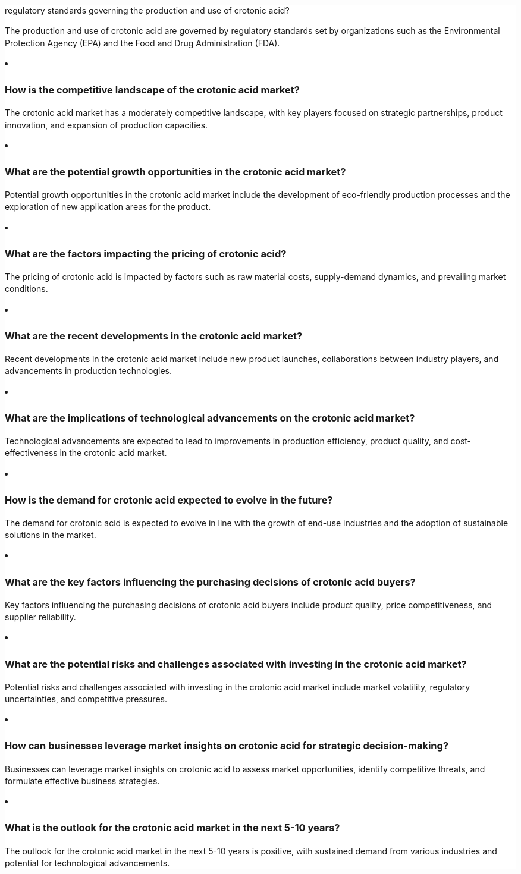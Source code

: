 regulatory standards governing the production and use of crotonic acid?</h3> <p>The production and use of crotonic acid are governed by regulatory standards set by organizations such as the Environmental Protection Agency (EPA) and the Food and Drug Administration (FDA).</p> </li> <li> <h3>How is the competitive landscape of the crotonic acid market?</h3> <p>The crotonic acid market has a moderately competitive landscape, with key players focused on strategic partnerships, product innovation, and expansion of production capacities.</p> </li> <li> <h3>What are the potential growth opportunities in the crotonic acid market?</h3> <p>Potential growth opportunities in the crotonic acid market include the development of eco-friendly production processes and the exploration of new application areas for the product.</p> </li> <li> <h3>What are the factors impacting the pricing of crotonic acid?</h3> <p>The pricing of crotonic acid is impacted by factors such as raw material costs, supply-demand dynamics, and prevailing market conditions.</p> </li> <li> <h3>What are the recent developments in the crotonic acid market?</h3> <p>Recent developments in the crotonic acid market include new product launches, collaborations between industry players, and advancements in production technologies.</p> </li> <li> <h3>What are the implications of technological advancements on the crotonic acid market?</h3> <p>Technological advancements are expected to lead to improvements in production efficiency, product quality, and cost-effectiveness in the crotonic acid market.</p> </li> <li> <h3>How is the demand for crotonic acid expected to evolve in the future?</h3> <p>The demand for crotonic acid is expected to evolve in line with the growth of end-use industries and the adoption of sustainable solutions in the market.</p> </li> <li> <h3>What are the key factors influencing the purchasing decisions of crotonic acid buyers?</h3> <p>Key factors influencing the purchasing decisions of crotonic acid buyers include product quality, price competitiveness, and supplier reliability.</p> </li> <li> <h3>What are the potential risks and challenges associated with investing in the crotonic acid market?</h3> <p>Potential risks and challenges associated with investing in the crotonic acid market include market volatility, regulatory uncertainties, and competitive pressures.</p> </li> <li> <h3>How can businesses leverage market insights on crotonic acid for strategic decision-making?</h3> <p>Businesses can leverage market insights on crotonic acid to assess market opportunities, identify competitive threats, and formulate effective business strategies.</p> </li> <li> <h3>What is the outlook for the crotonic acid market in the next 5-10 years?</h3> <p>The outlook for the crotonic acid market in the next 5-10 years is positive, with sustained demand from various industries and potential for technological advancements.</p> </li></ol></body></html></strong></p>
